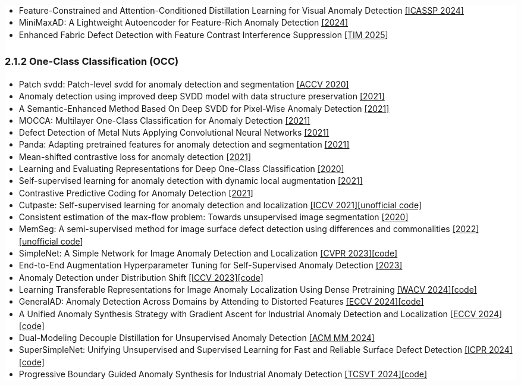 + Feature-Constrained and Attention-Conditioned Distillation Learning for Visual Anomaly Detection [[ICASSP 2024]](https://ieeexplore.ieee.org/document/10448432)
+ MiniMaxAD: A Lightweight Autoencoder for Feature-Rich Anomaly Detection [[2024]](https://arxiv.org/abs/2405.09933)
+ Enhanced Fabric Defect Detection with Feature Contrast Interference Suppression [[TIM 2025]](https://ieeexplore.ieee.org/abstract/document/10937904)

### 2.1.2 One-Class Classification (OCC)
+ Patch svdd: Patch-level svdd for anomaly detection and segmentation [[ACCV 2020]](https://arxiv.org/pdf/2006.16067.pdf)
+ Anomaly detection using improved deep SVDD model with data structure preservation [[2021]](https://www.sciencedirect.com/science/article/am/pii/S0167865521001598)
+ A Semantic-Enhanced Method Based On Deep SVDD for Pixel-Wise Anomaly Detection [[2021]](https://ieeexplore.ieee.org/stamp/stamp.jsp?tp=&arnumber=9428370)
+ MOCCA: Multilayer One-Class Classification for Anomaly Detection [[2021]](http://arxiv.org/pdf/2012.12111)
+ Defect Detection of Metal Nuts Applying Convolutional Neural Networks [[2021]](https://ieeexplore.ieee.org/stamp/stamp.jsp?tp=&arnumber=9529439)
+ Panda: Adapting pretrained features for anomaly detection and segmentation [[2021]](http://arxiv.org/pdf/2010.05903)
+ Mean-shifted contrastive loss for anomaly detection [[2021]](https://arxiv.org/pdf/2106.03844.pdf)
+ Learning and Evaluating Representations for Deep One-Class Classification [[2020]](https://arxiv.org/pdf/2011.02578.pdf)
+ Self-supervised learning for anomaly detection with dynamic local augmentation [[2021]](https://ieeexplore.ieee.org/ielx7/6287639/6514899/09597511.pdf)
+ Contrastive Predictive Coding for Anomaly Detection [[2021]](https://arxiv.org/pdf/2107.07820.pdf)
+ Cutpaste: Self-supervised learning for anomaly detection and localization [[ICCV 2021]](http://arxiv.org/pdf/2104.04015)[[unofficial code]](https://github.com/Runinho/pytorch-cutpaste)
+ Consistent estimation of the max-flow problem: Towards unsupervised image segmentation [[2020]](http://arxiv.org/pdf/1811.00220)
+ MemSeg: A semi-supervised method for image surface defect detection using differences and commonalities [[2022]](https://arxiv.org/pdf/2205.00908.pdf)[[unofficial code]](https://github.com/TooTouch/MemSeg)
+ SimpleNet: A Simple Network for Image Anomaly Detection and Localization [[CVPR 2023]](https://github.com/DonaldRR/SimpleNet)[[code]](https://github.com/DonaldRR/SimpleNet)
+ End-to-End Augmentation Hyperparameter Tuning for Self-Supervised Anomaly Detection [[2023]](https://arxiv.org/abs/2306.12033)
+ Anomaly Detection under Distribution Shift [[ICCV 2023]](https://openaccess.thecvf.com/content/ICCV2023/papers/Cao_Anomaly_Detection_Under_Distribution_Shift_ICCV_2023_paper.pdf)[[code]](https://github.com/mala-lab/ADShift)
+ Learning Transferable Representations for Image Anomaly Localization Using Dense Pretraining [[WACV 2024]](https://openaccess.thecvf.com/content/WACV2024/papers/He_Learning_Transferable_Representations_for_Image_Anomaly_Localization_Using_Dense_Pretraining_WACV_2024_paper.pdf)[[code]](https://github.com/terrlo/DS2)
+ GeneralAD: Anomaly Detection Across Domains by Attending to Distorted Features [[ECCV 2024]](https://arxiv.org/abs/2407.12427)[[code]](https://github.com/LucStrater/GeneralAD)
+ A Unified Anomaly Synthesis Strategy with Gradient Ascent for Industrial Anomaly Detection and Localization [[ECCV 2024]](https://arxiv.org/abs/2407.09359)[[code]](https://github.com/cqylunlun/GLASS)
+ Dual-Modeling Decouple Distillation for Unsupervised Anomaly Detection [[ACM MM 2024]](https://arxiv.org/abs/2408.03888)
+ SuperSimpleNet: Unifying Unsupervised and Supervised Learning for Fast and Reliable Surface Defect Detection [[ICPR 2024]](https://arxiv.org/abs/2408.03143)[[code]](https://github.com/blaz-r/SuperSimpleNet/tree/main)
+ Progressive Boundary Guided Anomaly Synthesis for Industrial Anomaly Detection [[TCSVT 2024]](https://ieeexplore.ieee.org/document/10716437)[[code]](https://github.com/cqylunlun/PBAS)
